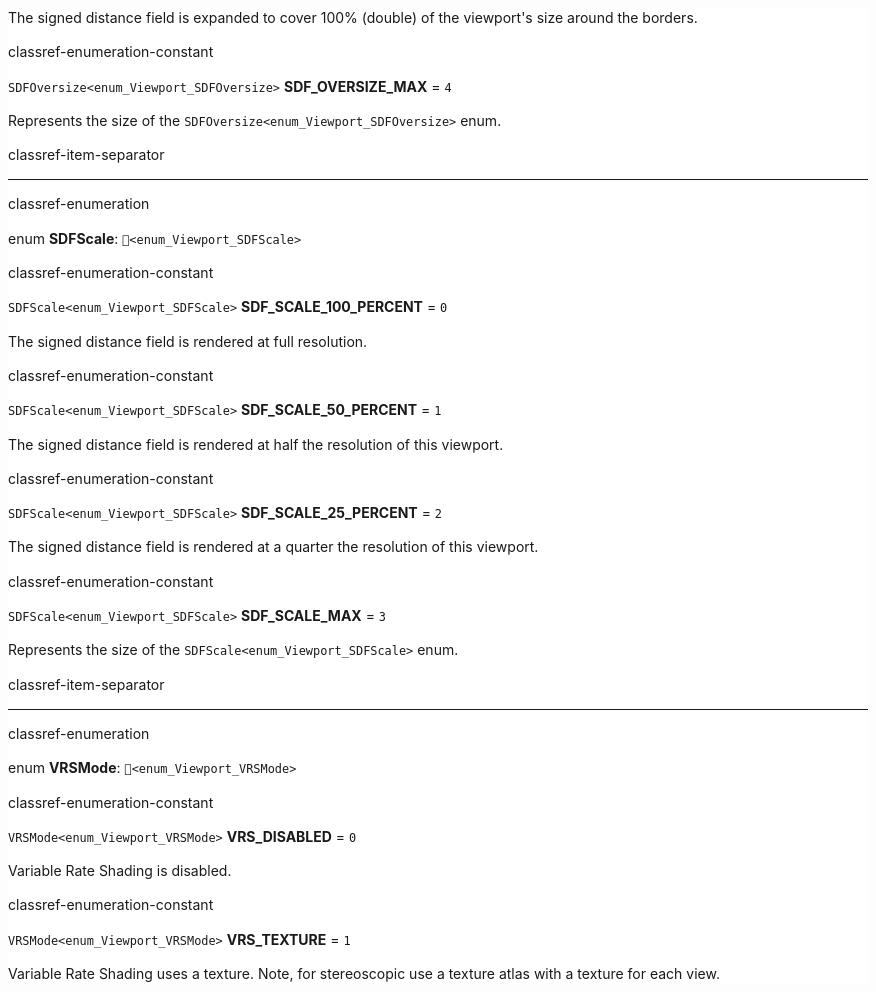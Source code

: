 The signed distance field is expanded to cover 100% (double) of the
viewport's size around the borders.

classref-enumeration-constant

`SDFOversize<enum_Viewport_SDFOversize>` **SDF\_OVERSIZE\_MAX** = `4`

Represents the size of the `SDFOversize<enum_Viewport_SDFOversize>`
enum.

classref-item-separator

------------------------------------------------------------------------

classref-enumeration

enum **SDFScale**: `🔗<enum_Viewport_SDFScale>`

classref-enumeration-constant

`SDFScale<enum_Viewport_SDFScale>` **SDF\_SCALE\_100\_PERCENT** = `0`

The signed distance field is rendered at full resolution.

classref-enumeration-constant

`SDFScale<enum_Viewport_SDFScale>` **SDF\_SCALE\_50\_PERCENT** = `1`

The signed distance field is rendered at half the resolution of this
viewport.

classref-enumeration-constant

`SDFScale<enum_Viewport_SDFScale>` **SDF\_SCALE\_25\_PERCENT** = `2`

The signed distance field is rendered at a quarter the resolution of
this viewport.

classref-enumeration-constant

`SDFScale<enum_Viewport_SDFScale>` **SDF\_SCALE\_MAX** = `3`

Represents the size of the `SDFScale<enum_Viewport_SDFScale>` enum.

classref-item-separator

------------------------------------------------------------------------

classref-enumeration

enum **VRSMode**: `🔗<enum_Viewport_VRSMode>`

classref-enumeration-constant

`VRSMode<enum_Viewport_VRSMode>` **VRS\_DISABLED** = `0`

Variable Rate Shading is disabled.

classref-enumeration-constant

`VRSMode<enum_Viewport_VRSMode>` **VRS\_TEXTURE** = `1`

Variable Rate Shading uses a texture. Note, for stereoscopic use a
texture atlas with a texture for each view.
